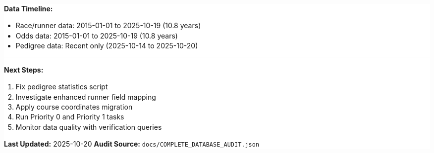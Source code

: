 **Data Timeline:**
- Race/runner data: 2015-01-01 to 2025-10-19 (10.8 years)
- Odds data: 2015-01-01 to 2025-10-19 (10.8 years)
- Pedigree data: Recent only (2025-10-14 to 2025-10-20)

---

**Next Steps:**
1. Fix pedigree statistics script
2. Investigate enhanced runner field mapping
3. Apply course coordinates migration
4. Run Priority 0 and Priority 1 tasks
5. Monitor data quality with verification queries

**Last Updated:** 2025-10-20
**Audit Source:** `docs/COMPLETE_DATABASE_AUDIT.json`
